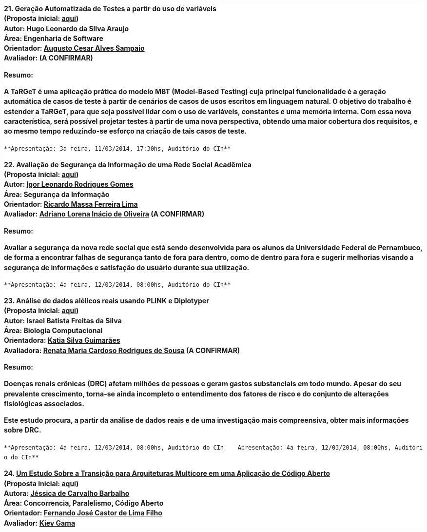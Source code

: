 **21\. Geração Automatizada de Testes a partir do uso de variáveis**  
   **(Proposta inicial: [aqui](http://www.cin.ufpe.br/~tg/2013-2/hlsa-proposta.pdf))**  
   **Autor: [Hugo Leonardo da Silva Araujo](http://www.cin.ufpe.br/~hlsa)**  
   **Área:  Engenharia de Software**  
   **Orientador: [Augusto Cesar Alves Sampaio](http://www.cin.ufpe.br/~acas)**  
   **Avaliador: (A CONFIRMAR)** 

**Resumo:**

**A TaRGeT é uma aplicação prática do modelo MBT (Model-Based Testing) cuja principal funcionalidade é a geração automática de casos de teste à partir de cenários de casos de usos escritos em linguagem natural. O objetivo do trabalho é estender a TaRGeT, para que seja possível lidar com o uso de variáveis, constantes e uma memória interna. Com essa nova característica, será possível projetar testes à partir de uma nova perspectiva, obtendo uma maior cobertura dos requisitos, e ao mesmo tempo reduzindo-se esforço na criação de tais casos de teste.**

    **Apresentação: 3a feira, 11/03/2014, 17:30hs, Auditório do CIn**

**22\. Avaliação de Segurança da Informação de uma Rede Social Acadêmica**  
   **(Proposta inicial: [aqui](http://www.cin.ufpe.br/~tg/2013-2/ilrg-proposta.pdf))**  
   **Autor: [Igor Leonardo Rodrigues Gomes](http://www.cin.ufpe.br/~ilrg)**  
   **Área: Segurança da Informação**  
   **Orientador: [Ricardo Massa Ferreira Lima](http://www.cin.ufpe.br/~rmfl)**  
   **Avaliador: [Adriano Lorena Inácio de Oliveira](http://www.cin.ufpe.br/~alio) (A CONFIRMAR)**

**Resumo:**

**Avaliar a segurança da nova rede social que está sendo desenvolvida para os alunos da Universidade Federal de Pernambuco, de forma a encontrar falhas de segurança tanto de fora para dentro, como de dentro para fora e sugerir melhorias visando a segurança de informações e satisfação do usuário durante sua utilização.**

    **Apresentação: 4a feira, 12/03/2014, 08:00hs, Auditório do CIn**

**23\. Análise de dados alélicos reais usando PLINK e Diplotyper**  
   **(Proposta inicial: [aqui](http://www.cin.ufpe.br/~tg/2013-2/ibfs-proposta.pdf))**  
   **Autor: [Israel Batista Freitas da Silva](http://www.cin.ufpe.br/~ibfs)**  
   **Área: Biologia Computacional**  
   **Orientadora: [Katia Silva Guimarães](http://www.cin.ufpe.br/~katiag)**  
   **Avaliadora: [Renata Maria Cardoso Rodrigues de Sousa](http://www.cin.ufpe.br/~rmcrs) (A CONFIRMAR)**

**Resumo:**

**Doenças renais crônicas (DRC) afetam milhões de pessoas e geram gastos substanciais em todo mundo. Apesar do seu prevalente crescimento, torna-se ainda incompleto o entendimento dos fatores de risco e do conjunto de alterações fisiológicas associados.**

**Este estudo procura, a partir da análise de dados reais e de uma investigação mais compreensiva, obter mais informações sobre DRC.**

    **Apresentação: 4a feira, 12/03/2014, 08:00hs, Auditório do CIn    Apresentação: 4a feira, 12/03/2014, 08:00hs, Auditório do CIn**

**24\. [Um Estudo Sobre a Transição para Arquiteturas Multicore em uma Aplicação de Código Aberto](http://www.cin.ufpe.br/~tg/2013-2/jcb.pdf)**  
   **(Proposta inicial: [aqui](http://www.cin.ufpe.br/~tg/2013-2/jcb-proposta.pdf))**  
   **Autora: [Jéssica de Carvalho Barbalho](http://www.cin.ufpe.br/~jcb)**  
   **Área: Concorrencia, Paralelismo, Código Aberto**  
   **Orientador: [Fernando José Castor de Lima Filho](https://sites.google.com/a/cin.ufpe.br/castor/home)**  
   **Avaliador: [Kiev Gama](http://www.cin.ufpe.br/~kiev)** 
